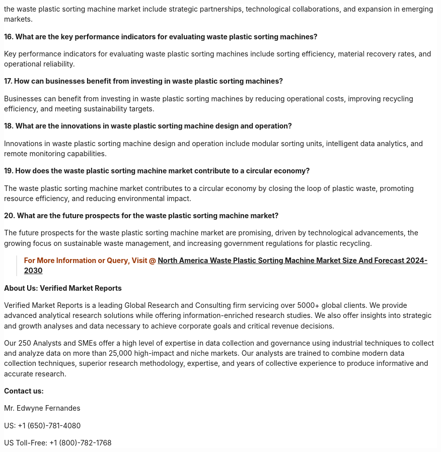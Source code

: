 the waste plastic sorting machine market include strategic partnerships, technological collaborations, and expansion in emerging markets.</p><p><strong>16. What are the key performance indicators for evaluating waste plastic sorting machines?</div><div></strong></p><p>Key performance indicators for evaluating waste plastic sorting machines include sorting efficiency, material recovery rates, and operational reliability.</p><p><strong>17. How can businesses benefit from investing in waste plastic sorting machines?</div><div></strong></p><p>Businesses can benefit from investing in waste plastic sorting machines by reducing operational costs, improving recycling efficiency, and meeting sustainability targets.</p><p><strong>18. What are the innovations in waste plastic sorting machine design and operation?</div><div></strong></p><p>Innovations in waste plastic sorting machine design and operation include modular sorting units, intelligent data analytics, and remote monitoring capabilities.</p><p><strong>19. How does the waste plastic sorting machine market contribute to a circular economy?</div><div></strong></p><p>The waste plastic sorting machine market contributes to a circular economy by closing the loop of plastic waste, promoting resource efficiency, and reducing environmental impact.</p><p><strong>20. What are the future prospects for the waste plastic sorting machine market?</div><div></strong></p><p>The future prospects for the waste plastic sorting machine market are promising, driven by technological advancements, the growing focus on sustainable waste management, and increasing government regulations for plastic recycling.</p></body></html></p><blockquote><p><span style="color: #993300;"><strong>For More Information or Query, Visit @ <a href="https://www.verifiedmarketreports.com/product/waste-plastic-sorting-machine-market/">North America Waste Plastic Sorting Machine Market Size And Forecast 2024-2030</a></strong></span></p></blockquote><p><strong>About Us: Verified Market Reports</strong></p><p>Verified Market Reports is a leading Global Research and Consulting firm servicing over 5000+ global clients. We provide advanced analytical research solutions while offering information-enriched research studies. We also offer insights into strategic and growth analyses and data necessary to achieve corporate goals and critical revenue decisions.</p><p>Our 250 Analysts and SMEs offer a high level of expertise in data collection and governance using industrial techniques to collect and analyze data on more than 25,000 high-impact and niche markets. Our analysts are trained to combine modern data collection techniques, superior research methodology, expertise, and years of collective experience to produce informative and accurate research.</p><p><strong>Contact us:</strong></p><p>Mr. Edwyne Fernandes</p><p>US: +1 (650)-781-4080</p><p>US Toll-Free: +1 (800)-782-1768</p>
